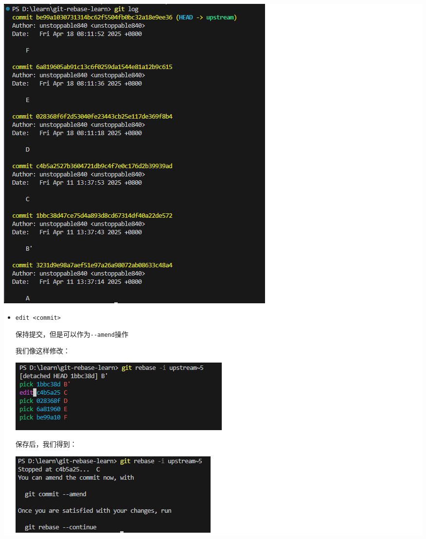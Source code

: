   ![](.\images\Snipaste_2025-04-18_08-47-10.jpg)

- `edit <commit>`

  保持提交，但是可以作为`--amend`操作

  我们像这样修改：

  ![](.\images\Snipaste_2025-04-18_08-49-10.jpg)

  保存后，我们得到：

  ![](.\images\Snipaste_2025-04-18_08-49-58.jpg)
